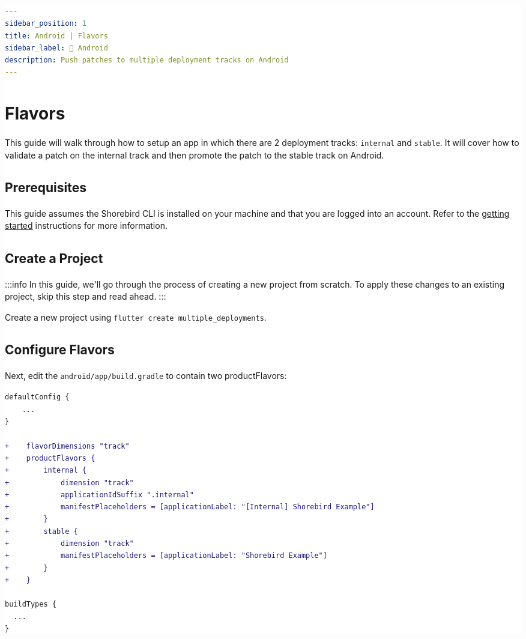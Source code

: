 ```yaml
---
sidebar_position: 1
title: Android | Flavors
sidebar_label: 🤖 Android
description: Push patches to multiple deployment tracks on Android
---
```


# Flavors

This guide will walk through how to setup an app in which there are 2 deployment tracks: `internal` and `stable`. It will cover how to validate a patch on the internal track and then promote the patch to the stable track on Android.

## Prerequisites

This guide assumes the Shorebird CLI is installed on your machine and that you are logged into an account. Refer to the [getting started](/) instructions for more information.

## Create a Project

:::info
In this guide, we'll go through the process of creating a new project from scratch. To apply these changes to an existing project, skip this step and read ahead.
:::

Create a new project using `flutter create multiple_deployments`.

## Configure Flavors

Next, edit the `android/app/build.gradle` to contain two productFlavors:

```diff
defaultConfig {
    ...
}

+    flavorDimensions "track"
+    productFlavors {
+        internal {
+            dimension "track"
+            applicationIdSuffix ".internal"
+            manifestPlaceholders = [applicationLabel: "[Internal] Shorebird Example"]
+        }
+        stable {
+            dimension "track"
+            manifestPlaceholders = [applicationLabel: "Shorebird Example"]
+        }
+    }

buildTypes {
  ...
}
```
